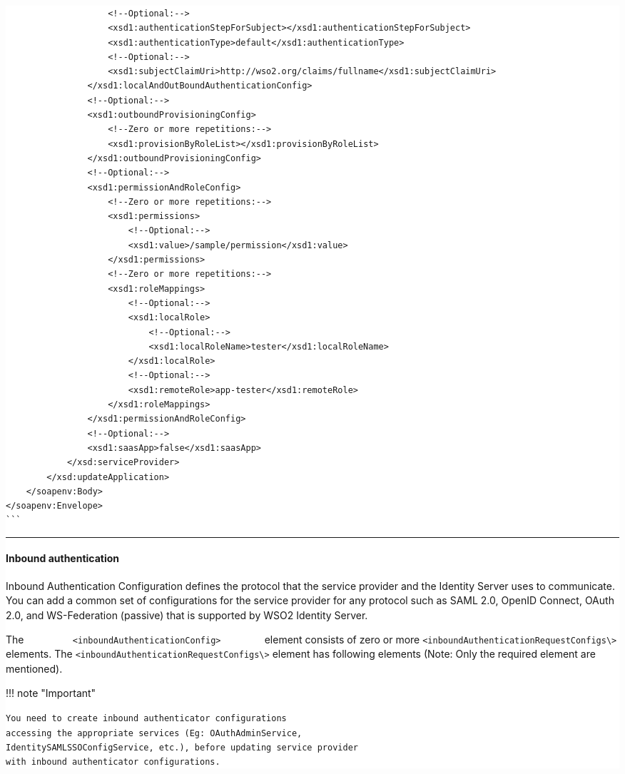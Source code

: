                         <!--Optional:-->
                        <xsd1:authenticationStepForSubject></xsd1:authenticationStepForSubject>
                        <xsd1:authenticationType>default</xsd1:authenticationType>
                        <!--Optional:-->
                        <xsd1:subjectClaimUri>http://wso2.org/claims/fullname</xsd1:subjectClaimUri>
                    </xsd1:localAndOutBoundAuthenticationConfig>
                    <!--Optional:-->
                    <xsd1:outboundProvisioningConfig>
                        <!--Zero or more repetitions:-->
                        <xsd1:provisionByRoleList></xsd1:provisionByRoleList>
                    </xsd1:outboundProvisioningConfig>
                    <!--Optional:-->
                    <xsd1:permissionAndRoleConfig>
                        <!--Zero or more repetitions:-->
                        <xsd1:permissions>
                            <!--Optional:-->
                            <xsd1:value>/sample/permission</xsd1:value>
                        </xsd1:permissions>
                        <!--Zero or more repetitions:-->
                        <xsd1:roleMappings>
                            <!--Optional:-->
                            <xsd1:localRole>
                                <!--Optional:-->
                                <xsd1:localRoleName>tester</xsd1:localRoleName>
                            </xsd1:localRole>
                            <!--Optional:-->
                            <xsd1:remoteRole>app-tester</xsd1:remoteRole>
                        </xsd1:roleMappings>
                    </xsd1:permissionAndRoleConfig>
                    <!--Optional:-->
                    <xsd1:saasApp>false</xsd1:saasApp>
                </xsd:serviceProvider>
            </xsd:updateApplication>
        </soapenv:Body>
    </soapenv:Envelope>
    ```

---

#### Inbound authentication

Inbound Authentication Configuration defines the protocol that the service provider and the
Identity Server uses to communicate. You can add a common set of configurations for the service provider for any protocol such as SAML 2.0, OpenID Connect, OAuth 2.0, and WS-Federation (passive) that is supported by WSO2 Identity Server.

The `          <inboundAuthenticationConfig>         ` element consists of zero or more `<inboundAuthenticationRequestConfigs\>` elements. The `<inboundAuthenticationRequestConfigs\>` element has following elements (Note: Only the required element are mentioned).

!!! note "Important"

    You need to create inbound authenticator configurations
    accessing the appropriate services (Eg: OAuthAdminService,
    IdentitySAMLSSOConfigService, etc.), before updating service provider
    with inbound authenticator configurations.
